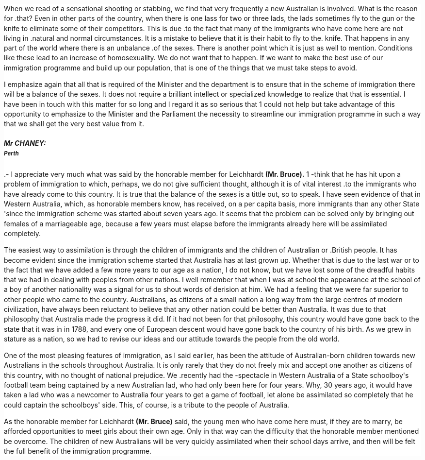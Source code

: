 When we read of a sensational shooting or stabbing, we find that very frequently a new Australian is involved. What is the reason for .that? Even in other parts of the country, when there is one lass for two or three lads, the lads sometimes fly to the gun or the knife to eliminate some of their competitors. This is due .to the fact that many of the immigrants who have come here are not living in .natural and normal circumstances. It is a mistake to believe that it is their habit to fly to the. knife. That happens in any part of the world where there is an unbalance .of the sexes. There is another point which it is just as well to mention. Conditions like these lead to an increase of homosexuality. We do not want that to happen. If we want to make the best use of our immigration programme and build up our population, that is one of the things that we must take steps to avoid. 

I emphasize again that all that is required of the Minister and the department is to ensure that in the scheme of immigration there will be a balance of the sexes. It does not require a brilliant intellect or specialized knowledge to realize that that is essential. I have been in touch with this matter for so long and I regard it as so serious that 1 could not help but take advantage of this opportunity to emphasize to the Minister and the Parliament the necessity to streamline our immigration programme in such a way that we shall get the very best value from it. 

##### Mr CHANEY:<br><small class="text-muted">Perth</small>

.- I appreciate very much what was said by the honorable member for Leichhardt  **(Mr. Bruce).**  1 -think that he has hit upon  a  problem of immigration to which, perhaps, we do not give sufficient thought, although it is of vital interest .to the immigrants who have already come to this country. It is true that the balance of the sexes is a tittle out, so to speak. I have seen evidence of that in Western Australia, which, as honorable members know, has received, on a per capita basis, more immigrants than any other State 'since the immigration scheme was started about seven years ago. It seems that the problem can be solved only by bringing out females of a marriageable age, because a few years must elapse before the immigrants already here will be assimilated completely. 

The easiest way to assimilation is through the children of immigrants and the children of Australian or .British people. It has become evident since the immigration scheme started that Australia has at last grown up. Whether that is due to the last war or to the fact that we have added a few more years to our age as a nation, I do not know, but we have lost some of the dreadful habits that we had in dealing with peoples from other nations. I well remember that when I was at school the appearance at the school of a boy of another nationality was a signal for us to shout words of derision at him. We had a feeling that we were far superior to other people who came to the country. Australians, as citizens of a small nation a long way from the large centres of modern civilization, have always been reluctant to believe that any other nation could be better than Australia. It was due to that philosophy that Australia made the progress it did. If it had not been for that philosophy, this country would have gone back to the state that it was in in 1788, and every one of European descent would have gone back to the country of his birth. As we grew in stature as a nation, so we had to revise our ideas and our attitude towards the people from the old world. 

One of the most pleasing features of immigration, as I said earlier, has been the attitude of Australian-born children towards new Australians in the schools throughout Australia. It is only rarely that they do not freely mix and accept one another as citizens of this country, with no thought of national prejudice. We .recently had the -spectacle in Western Australia of a State schoolboy's football team being captained by a new Australian lad, who had only been here for four years. Why, 30 years ago, it would have taken a lad who was a newcomer to Australia four years to get a game of football, let alone be assimilated so completely that he could captain the schoolboys' side. This, of course, is a tribute to the people of Australia. 

As the honorable member for Leichhardt  **(Mr. Bruce)**  said, the young men who have come here must, if they are to marry, be afforded opportunities to meet girls about their own age. Only in that way can the difficulty that the honorable member mentioned be overcome. The children of new Australians will be very quickly assimilated when their school days arrive, and then will be felt the full benefit of the immigration programme. 
